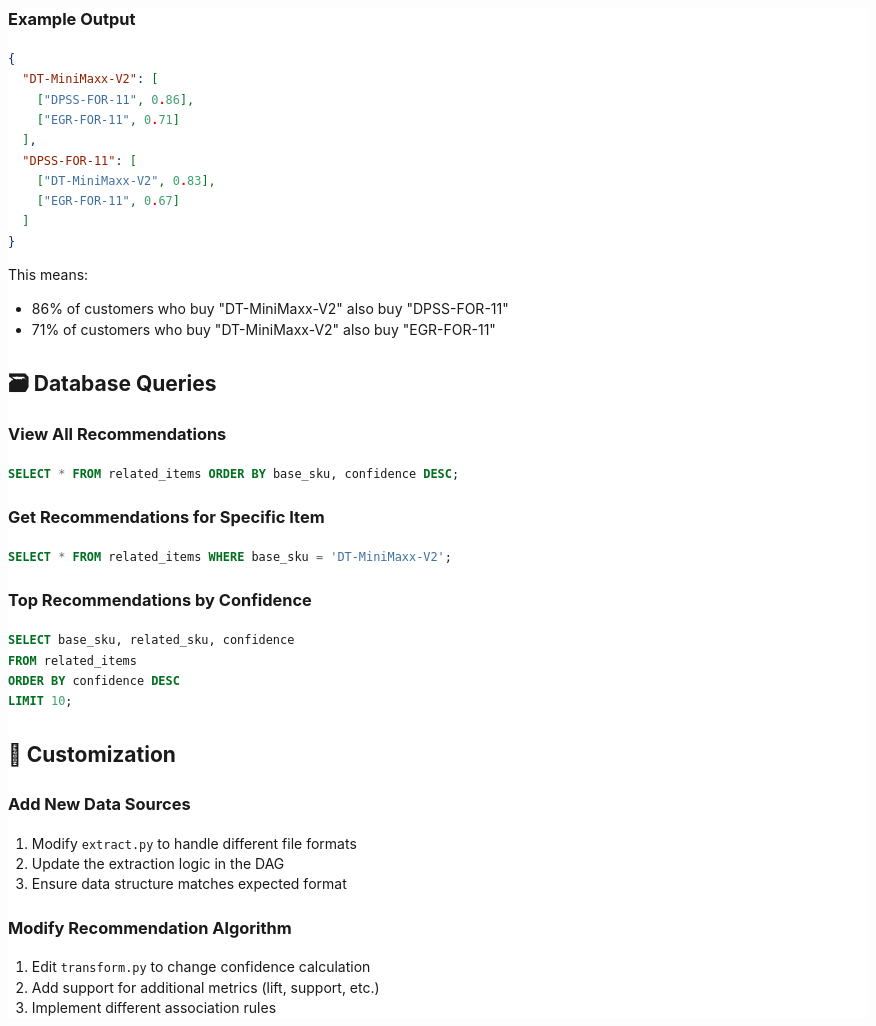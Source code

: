 ### Example Output

```json
{
  "DT-MiniMaxx-V2": [
    ["DPSS-FOR-11", 0.86],
    ["EGR-FOR-11", 0.71]
  ],
  "DPSS-FOR-11": [
    ["DT-MiniMaxx-V2", 0.83],
    ["EGR-FOR-11", 0.67]
  ]
}
```

This means:
- 86% of customers who buy "DT-MiniMaxx-V2" also buy "DPSS-FOR-11"
- 71% of customers who buy "DT-MiniMaxx-V2" also buy "EGR-FOR-11"

## 🗃️ Database Queries

### View All Recommendations

```sql
SELECT * FROM related_items ORDER BY base_sku, confidence DESC;
```

### Get Recommendations for Specific Item

```sql
SELECT * FROM related_items WHERE base_sku = 'DT-MiniMaxx-V2';
```

### Top Recommendations by Confidence

```sql
SELECT base_sku, related_sku, confidence 
FROM related_items 
ORDER BY confidence DESC 
LIMIT 10;
```

## 🚀 Customization

### Add New Data Sources

1. Modify `extract.py` to handle different file formats
2. Update the extraction logic in the DAG
3. Ensure data structure matches expected format

### Modify Recommendation Algorithm

1. Edit `transform.py` to change confidence calculation
2. Add support for additional metrics (lift, support, etc.)
3. Implement different association rules
